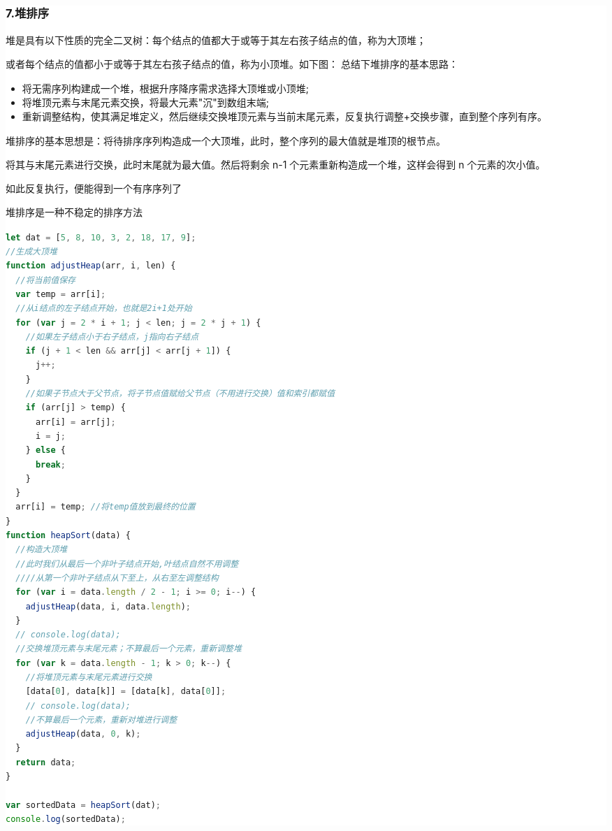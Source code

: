 ### 7.堆排序

堆是具有以下性质的完全二叉树：每个结点的值都大于或等于其左右孩子结点的值，称为大顶堆；

或者每个结点的值都小于或等于其左右孩子结点的值，称为小顶堆。如下图：
总结下堆排序的基本思路：

- 将无需序列构建成一个堆，根据升序降序需求选择大顶堆或小顶堆;
- 将堆顶元素与末尾元素交换，将最大元素"沉"到数组末端;
- 重新调整结构，使其满足堆定义，然后继续交换堆顶元素与当前末尾元素，反复执行调整+交换步骤，直到整个序列有序。

堆排序的基本思想是：将待排序序列构造成一个大顶堆，此时，整个序列的最大值就是堆顶的根节点。

将其与末尾元素进行交换，此时末尾就为最大值。然后将剩余 n-1 个元素重新构造成一个堆，这样会得到 n 个元素的次小值。

如此反复执行，便能得到一个有序序列了

堆排序是一种不稳定的排序方法

```js
let dat = [5, 8, 10, 3, 2, 18, 17, 9];
//生成大顶堆
function adjustHeap(arr, i, len) {
  //将当前值保存
  var temp = arr[i];
  //从i结点的左子结点开始，也就是2i+1处开始
  for (var j = 2 * i + 1; j < len; j = 2 * j + 1) {
    //如果左子结点小于右子结点，j指向右子结点
    if (j + 1 < len && arr[j] < arr[j + 1]) {
      j++;
    }
    //如果子节点大于父节点，将子节点值赋给父节点（不用进行交换）值和索引都赋值
    if (arr[j] > temp) {
      arr[i] = arr[j];
      i = j;
    } else {
      break;
    }
  }
  arr[i] = temp; //将temp值放到最终的位置
}
function heapSort(data) {
  //构造大顶堆
  //此时我们从最后一个非叶子结点开始,叶结点自然不用调整
  ////从第一个非叶子结点从下至上，从右至左调整结构
  for (var i = data.length / 2 - 1; i >= 0; i--) {
    adjustHeap(data, i, data.length);
  }
  // console.log(data);
  //交换堆顶元素与末尾元素；不算最后一个元素，重新调整堆
  for (var k = data.length - 1; k > 0; k--) {
    //将堆顶元素与末尾元素进行交换
    [data[0], data[k]] = [data[k], data[0]];
    // console.log(data);
    //不算最后一个元素，重新对堆进行调整
    adjustHeap(data, 0, k);
  }
  return data;
}

var sortedData = heapSort(dat);
console.log(sortedData);
```
